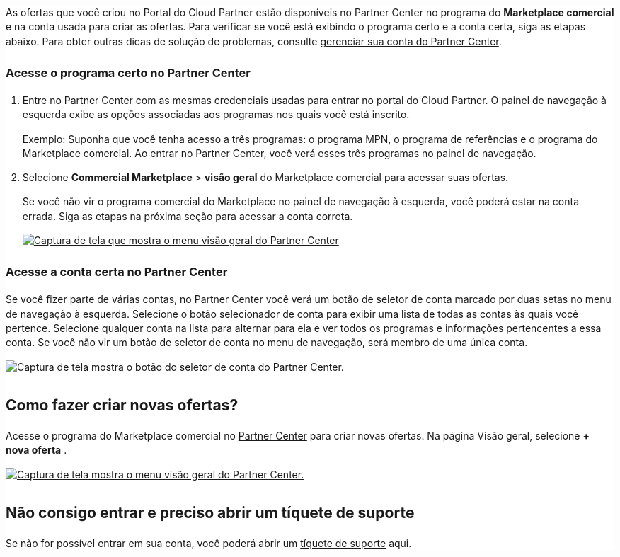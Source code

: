 As ofertas que você criou no Portal do Cloud Partner estão disponíveis no Partner Center no programa do **Marketplace comercial** e na conta usada para criar as ofertas. Para verificar se você está exibindo o programa certo e a conta certa, siga as etapas abaixo. Para obter outras dicas de solução de problemas, consulte [gerenciar sua conta do Partner Center](/partner-center/partner-center-account-setup).

### <a name="access-the-right-program-in-partner-center"></a>Acesse o programa certo no Partner Center

1. Entre no [Partner Center](https://partner.microsoft.com/dashboard/commercial-marketplace/overview) com as mesmas credenciais usadas para entrar no portal do Cloud Partner. O painel de navegação à esquerda exibe as opções associadas aos programas nos quais você está inscrito.

    Exemplo: Suponha que você tenha acesso a três programas: o programa MPN, o programa de referências e o programa do Marketplace comercial. Ao entrar no Partner Center, você verá esses três programas no painel de navegação.

2. Selecione **Commercial Marketplace**  >  **visão geral** do Marketplace comercial para acessar suas ofertas.

    Se você não vir o programa comercial do Marketplace no painel de navegação à esquerda, você poderá estar na conta errada. Siga as etapas na próxima seção para acessar a conta correta.

    [![Captura de tela que mostra o menu visão geral do Partner Center](media/cpp-pc-faq/overview-menu.png "Mostra o menu de visão geral do Partner Center")](media/cpp-pc-faq/overview-menu.png#lightbox)

### <a name="access-the-right-account-in-partner-center"></a>Acesse a conta certa no Partner Center

Se você fizer parte de várias contas, no Partner Center você verá um botão de seletor de conta marcado por duas setas no menu de navegação à esquerda. Selecione o botão selecionador de conta para exibir uma lista de todas as contas às quais você pertence. Selecione qualquer conta na lista para alternar para ela e ver todos os programas e informações pertencentes a essa conta. Se você não vir um botão de seletor de conta no menu de navegação, será membro de uma única conta.

[![Captura de tela mostra o botão do seletor de conta do Partner Center.](media/cpp-pc-faq/picker-button.png "Mostra o botão do seletor de conta do Partner Center")](media/cpp-pc-faq/picker-button.png#lightbox)

## <a name="how-do-i-create-new-offers"></a>Como fazer criar novas ofertas?

Acesse o programa do Marketplace comercial no [Partner Center](https://partner.microsoft.com/dashboard/commercial-marketplace/overview) para criar novas ofertas. Na página Visão geral, selecione **+ nova oferta** .

[![Captura de tela mostra o menu visão geral do Partner Center.](media/cpp-pc-faq/new-offer.png "Mostra o menu de visão geral do Partner Center")](media/cpp-pc-faq/new-offer.png#lightbox)

## <a name="i-cant-sign-in-and-need-to-open-a-support-ticket"></a>Não consigo entrar e preciso abrir um tíquete de suporte

Se não for possível entrar em sua conta, você poderá abrir um [tíquete de suporte](https://partner.microsoft.com/support/v2/?stage=1) aqui.
